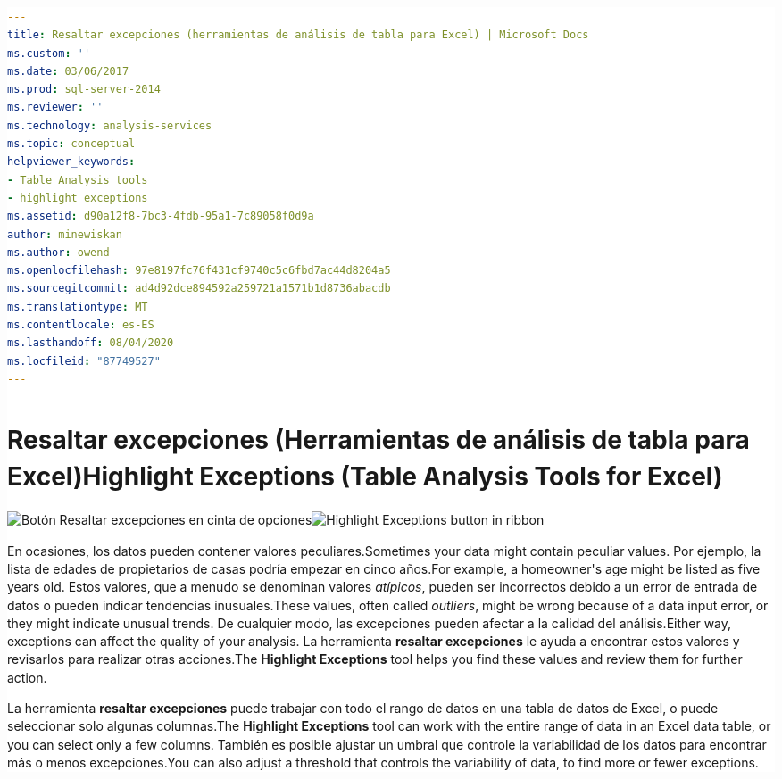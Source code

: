 ```yaml
---
title: Resaltar excepciones (herramientas de análisis de tabla para Excel) | Microsoft Docs
ms.custom: ''
ms.date: 03/06/2017
ms.prod: sql-server-2014
ms.reviewer: ''
ms.technology: analysis-services
ms.topic: conceptual
helpviewer_keywords:
- Table Analysis tools
- highlight exceptions
ms.assetid: d90a12f8-7bc3-4fdb-95a1-7c89058f0d9a
author: minewiskan
ms.author: owend
ms.openlocfilehash: 97e8197fc76f431cf9740c5c6fbd7ac44d8204a5
ms.sourcegitcommit: ad4d92dce894592a259721a1571b1d8736abacdb
ms.translationtype: MT
ms.contentlocale: es-ES
ms.lasthandoff: 08/04/2020
ms.locfileid: "87749527"
---
```

# <a name="highlight-exceptions-table-analysis-tools-for-excel"></a><span data-ttu-id="6ec9d-102">Resaltar excepciones (Herramientas de análisis de tabla para Excel)</span><span class="sxs-lookup"><span data-stu-id="6ec9d-102">Highlight Exceptions (Table Analysis Tools for Excel)</span></span>
  <span data-ttu-id="6ec9d-103">![Botón Resaltar excepciones en cinta de opciones](media/tat-highlightex.gif "Botón Resaltar excepciones en cinta de opciones")</span><span class="sxs-lookup"><span data-stu-id="6ec9d-103">![Highlight Exceptions button in ribbon](media/tat-highlightex.gif "Highlight Exceptions button in ribbon")</span></span>  
  
 <span data-ttu-id="6ec9d-104">En ocasiones, los datos pueden contener valores peculiares.</span><span class="sxs-lookup"><span data-stu-id="6ec9d-104">Sometimes your data might contain peculiar values.</span></span> <span data-ttu-id="6ec9d-105">Por ejemplo, la lista de edades de propietarios de casas podría empezar en cinco años.</span><span class="sxs-lookup"><span data-stu-id="6ec9d-105">For example, a homeowner's age might be listed as five years old.</span></span> <span data-ttu-id="6ec9d-106">Estos valores, que a menudo se denominan valores *atípicos*, pueden ser incorrectos debido a un error de entrada de datos o pueden indicar tendencias inusuales.</span><span class="sxs-lookup"><span data-stu-id="6ec9d-106">These values, often called *outliers*, might be wrong because of a data input error, or they might indicate unusual trends.</span></span> <span data-ttu-id="6ec9d-107">De cualquier modo, las excepciones pueden afectar a la calidad del análisis.</span><span class="sxs-lookup"><span data-stu-id="6ec9d-107">Either way, exceptions can affect the quality of your analysis.</span></span> <span data-ttu-id="6ec9d-108">La herramienta **resaltar excepciones** le ayuda a encontrar estos valores y revisarlos para realizar otras acciones.</span><span class="sxs-lookup"><span data-stu-id="6ec9d-108">The **Highlight Exceptions** tool helps you find these values and review them for further action.</span></span>  
  
 <span data-ttu-id="6ec9d-109">La herramienta **resaltar excepciones** puede trabajar con todo el rango de datos en una tabla de datos de Excel, o puede seleccionar solo algunas columnas.</span><span class="sxs-lookup"><span data-stu-id="6ec9d-109">The **Highlight Exceptions** tool can work with the entire range of data in an Excel data table, or you can select only a few columns.</span></span> <span data-ttu-id="6ec9d-110">También es posible ajustar un umbral que controle la variabilidad de los datos para encontrar más o menos excepciones.</span><span class="sxs-lookup"><span data-stu-id="6ec9d-110">You can also adjust a threshold that controls the variability of data, to find more or fewer exceptions.</span></span>  
  
